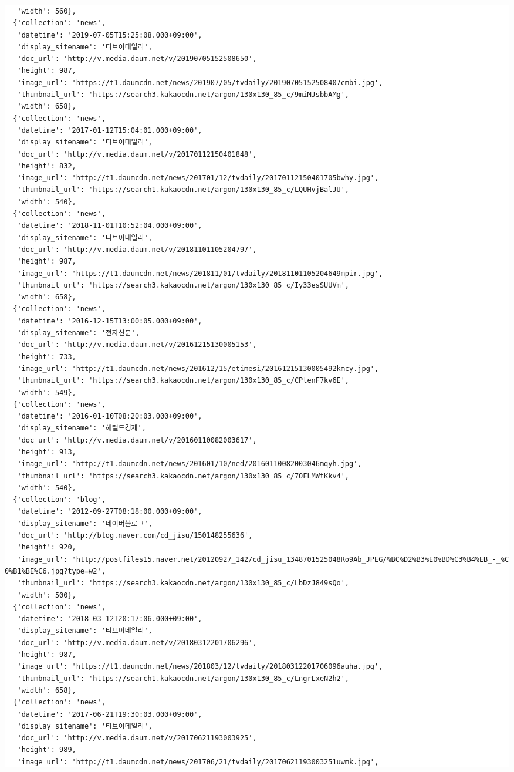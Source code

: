        'width': 560},
      {'collection': 'news',
       'datetime': '2019-07-05T15:25:08.000+09:00',
       'display_sitename': '티브이데일리',
       'doc_url': 'http://v.media.daum.net/v/20190705152508650',
       'height': 987,
       'image_url': 'https://t1.daumcdn.net/news/201907/05/tvdaily/20190705152508407cmbi.jpg',
       'thumbnail_url': 'https://search3.kakaocdn.net/argon/130x130_85_c/9miMJsbbAMg',
       'width': 658},
      {'collection': 'news',
       'datetime': '2017-01-12T15:04:01.000+09:00',
       'display_sitename': '티브이데일리',
       'doc_url': 'http://v.media.daum.net/v/20170112150401848',
       'height': 832,
       'image_url': 'http://t1.daumcdn.net/news/201701/12/tvdaily/20170112150401705bwhy.jpg',
       'thumbnail_url': 'https://search1.kakaocdn.net/argon/130x130_85_c/LQUHvjBalJU',
       'width': 540},
      {'collection': 'news',
       'datetime': '2018-11-01T10:52:04.000+09:00',
       'display_sitename': '티브이데일리',
       'doc_url': 'http://v.media.daum.net/v/20181101105204797',
       'height': 987,
       'image_url': 'https://t1.daumcdn.net/news/201811/01/tvdaily/20181101105204649mpir.jpg',
       'thumbnail_url': 'https://search3.kakaocdn.net/argon/130x130_85_c/Iy33esSUUVm',
       'width': 658},
      {'collection': 'news',
       'datetime': '2016-12-15T13:00:05.000+09:00',
       'display_sitename': '전자신문',
       'doc_url': 'http://v.media.daum.net/v/20161215130005153',
       'height': 733,
       'image_url': 'http://t1.daumcdn.net/news/201612/15/etimesi/20161215130005492kmcy.jpg',
       'thumbnail_url': 'https://search3.kakaocdn.net/argon/130x130_85_c/CPlenF7kv6E',
       'width': 549},
      {'collection': 'news',
       'datetime': '2016-01-10T08:20:03.000+09:00',
       'display_sitename': '헤럴드경제',
       'doc_url': 'http://v.media.daum.net/v/20160110082003617',
       'height': 913,
       'image_url': 'http://t1.daumcdn.net/news/201601/10/ned/20160110082003046mqyh.jpg',
       'thumbnail_url': 'https://search3.kakaocdn.net/argon/130x130_85_c/7OFLMWtKkv4',
       'width': 540},
      {'collection': 'blog',
       'datetime': '2012-09-27T08:18:00.000+09:00',
       'display_sitename': '네이버블로그',
       'doc_url': 'http://blog.naver.com/cd_jisu/150148255636',
       'height': 920,
       'image_url': 'http://postfiles15.naver.net/20120927_142/cd_jisu_1348701525048Ro9Ab_JPEG/%BC%D2%B3%E0%BD%C3%B4%EB_-_%C0%B1%BE%C6.jpg?type=w2',
       'thumbnail_url': 'https://search3.kakaocdn.net/argon/130x130_85_c/LbDzJ849sQo',
       'width': 500},
      {'collection': 'news',
       'datetime': '2018-03-12T20:17:06.000+09:00',
       'display_sitename': '티브이데일리',
       'doc_url': 'http://v.media.daum.net/v/20180312201706296',
       'height': 987,
       'image_url': 'https://t1.daumcdn.net/news/201803/12/tvdaily/20180312201706096auha.jpg',
       'thumbnail_url': 'https://search1.kakaocdn.net/argon/130x130_85_c/LngrLxeN2h2',
       'width': 658},
      {'collection': 'news',
       'datetime': '2017-06-21T19:30:03.000+09:00',
       'display_sitename': '티브이데일리',
       'doc_url': 'http://v.media.daum.net/v/20170621193003925',
       'height': 989,
       'image_url': 'http://t1.daumcdn.net/news/201706/21/tvdaily/20170621193003251uwmk.jpg',